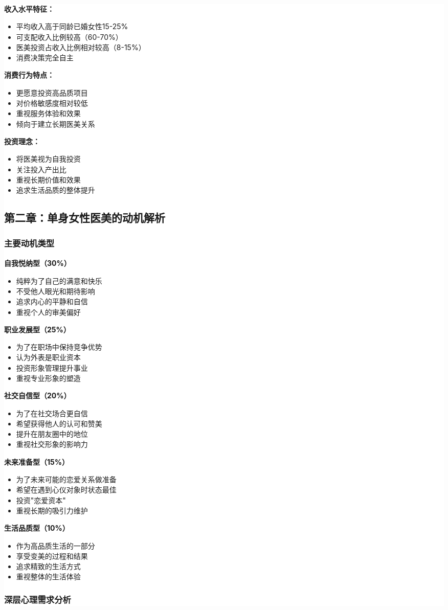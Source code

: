 **收入水平特征：**
- 平均收入高于同龄已婚女性15-25%
- 可支配收入比例较高（60-70%）
- 医美投资占收入比例相对较高（8-15%）
- 消费决策完全自主

**消费行为特点：**
- 更愿意投资高品质项目
- 对价格敏感度相对较低
- 重视服务体验和效果
- 倾向于建立长期医美关系

**投资理念：**
- 将医美视为自我投资
- 关注投入产出比
- 重视长期价值和效果
- 追求生活品质的整体提升

## 第二章：单身女性医美的动机解析

### 主要动机类型

**自我悦纳型（30%）**
- 纯粹为了自己的满意和快乐
- 不受他人眼光和期待影响
- 追求内心的平静和自信
- 重视个人的审美偏好

**职业发展型（25%）**
- 为了在职场中保持竞争优势
- 认为外表是职业资本
- 投资形象管理提升事业
- 重视专业形象的塑造

**社交自信型（20%）**
- 为了在社交场合更自信
- 希望获得他人的认可和赞美
- 提升在朋友圈中的地位
- 重视社交形象的影响力

**未来准备型（15%）**
- 为了未来可能的恋爱关系做准备
- 希望在遇到心仪对象时状态最佳
- 投资"恋爱资本"
- 重视长期的吸引力维护

**生活品质型（10%）**
- 作为高品质生活的一部分
- 享受变美的过程和结果
- 追求精致的生活方式
- 重视整体的生活体验

### 深层心理需求分析
